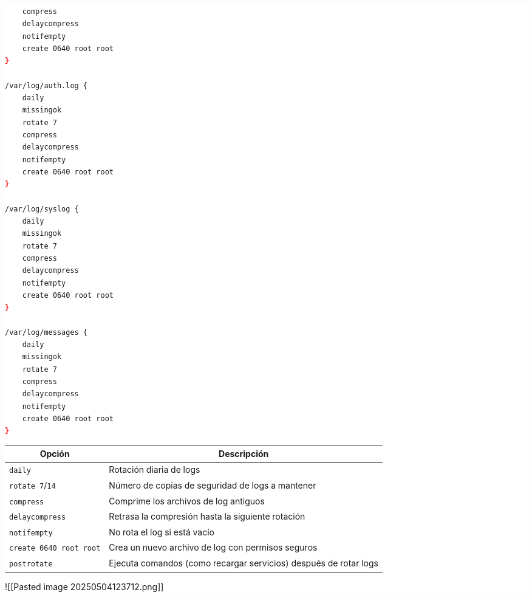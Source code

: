 ```bash
    compress
    delaycompress
    notifempty
    create 0640 root root
}

/var/log/auth.log {
    daily
    missingok
    rotate 7
    compress
    delaycompress
    notifempty
    create 0640 root root
}

/var/log/syslog {
    daily
    missingok
    rotate 7
    compress
    delaycompress
    notifempty
    create 0640 root root
}

/var/log/messages {
    daily
    missingok
    rotate 7
    compress
    delaycompress
    notifempty
    create 0640 root root
}
```

| Opción                  | Descripción                                                      |
| ----------------------- | ---------------------------------------------------------------- |
| `daily`                 | Rotación diaria de logs                                          |
| `rotate 7`/`14`         | Número de copias de seguridad de logs a mantener                 |
| `compress`              | Comprime los archivos de log antiguos                            |
| `delaycompress`         | Retrasa la compresión hasta la siguiente rotación                |
| `notifempty`            | No rota el log si está vacío                                     |
| `create 0640 root root` | Crea un nuevo archivo de log con permisos seguros                |
| `postrotate`            | Ejecuta comandos (como recargar servicios) después de rotar logs |
![[Pasted image 20250504123712.png]]
